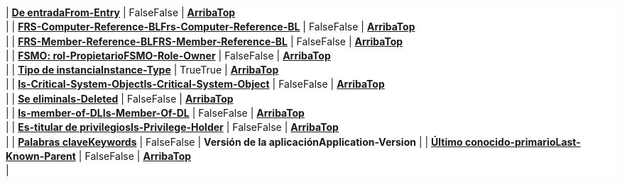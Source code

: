 | [<span data-ttu-id="8b67e-211">**De entrada**</span><span class="sxs-lookup"><span data-stu-id="8b67e-211">**From-Entry**</span></span>](a-fromentry.md)                                           | <span data-ttu-id="8b67e-212">False</span><span class="sxs-lookup"><span data-stu-id="8b67e-212">False</span></span>     | [<span data-ttu-id="8b67e-213">**Arriba**</span><span class="sxs-lookup"><span data-stu-id="8b67e-213">**Top**</span></span>](c-top.md)<br/>                                  |
| [<span data-ttu-id="8b67e-214">**FRS-Computer-Reference-BL**</span><span class="sxs-lookup"><span data-stu-id="8b67e-214">**Frs-Computer-Reference-BL**</span></span>](a-frscomputerreferencebl.md)               | <span data-ttu-id="8b67e-215">False</span><span class="sxs-lookup"><span data-stu-id="8b67e-215">False</span></span>     | [<span data-ttu-id="8b67e-216">**Arriba**</span><span class="sxs-lookup"><span data-stu-id="8b67e-216">**Top**</span></span>](c-top.md)<br/>                                  |
| [<span data-ttu-id="8b67e-217">**FRS-Member-Reference-BL**</span><span class="sxs-lookup"><span data-stu-id="8b67e-217">**FRS-Member-Reference-BL**</span></span>](a-frsmemberreferencebl.md)                   | <span data-ttu-id="8b67e-218">False</span><span class="sxs-lookup"><span data-stu-id="8b67e-218">False</span></span>     | [<span data-ttu-id="8b67e-219">**Arriba**</span><span class="sxs-lookup"><span data-stu-id="8b67e-219">**Top**</span></span>](c-top.md)<br/>                                  |
| [<span data-ttu-id="8b67e-220">**FSMO: rol-Propietario**</span><span class="sxs-lookup"><span data-stu-id="8b67e-220">**FSMO-Role-Owner**</span></span>](a-fsmoroleowner.md)                                  | <span data-ttu-id="8b67e-221">False</span><span class="sxs-lookup"><span data-stu-id="8b67e-221">False</span></span>     | [<span data-ttu-id="8b67e-222">**Arriba**</span><span class="sxs-lookup"><span data-stu-id="8b67e-222">**Top**</span></span>](c-top.md)<br/>                                  |
| [<span data-ttu-id="8b67e-223">**Tipo de instancia**</span><span class="sxs-lookup"><span data-stu-id="8b67e-223">**Instance-Type**</span></span>](a-instancetype.md)                                     | <span data-ttu-id="8b67e-224">True</span><span class="sxs-lookup"><span data-stu-id="8b67e-224">True</span></span>      | [<span data-ttu-id="8b67e-225">**Arriba**</span><span class="sxs-lookup"><span data-stu-id="8b67e-225">**Top**</span></span>](c-top.md)<br/>                                  |
| [<span data-ttu-id="8b67e-226">**Is-Critical-System-Object**</span><span class="sxs-lookup"><span data-stu-id="8b67e-226">**Is-Critical-System-Object**</span></span>](a-iscriticalsystemobject.md)               | <span data-ttu-id="8b67e-227">False</span><span class="sxs-lookup"><span data-stu-id="8b67e-227">False</span></span>     | [<span data-ttu-id="8b67e-228">**Arriba**</span><span class="sxs-lookup"><span data-stu-id="8b67e-228">**Top**</span></span>](c-top.md)<br/>                                  |
| [<span data-ttu-id="8b67e-229">**Se elimina**</span><span class="sxs-lookup"><span data-stu-id="8b67e-229">**Is-Deleted**</span></span>](a-isdeleted.md)                                           | <span data-ttu-id="8b67e-230">False</span><span class="sxs-lookup"><span data-stu-id="8b67e-230">False</span></span>     | [<span data-ttu-id="8b67e-231">**Arriba**</span><span class="sxs-lookup"><span data-stu-id="8b67e-231">**Top**</span></span>](c-top.md)<br/>                                  |
| [<span data-ttu-id="8b67e-232">**Is-member-of-DL**</span><span class="sxs-lookup"><span data-stu-id="8b67e-232">**Is-Member-Of-DL**</span></span>](a-memberof.md)                                       | <span data-ttu-id="8b67e-233">False</span><span class="sxs-lookup"><span data-stu-id="8b67e-233">False</span></span>     | [<span data-ttu-id="8b67e-234">**Arriba**</span><span class="sxs-lookup"><span data-stu-id="8b67e-234">**Top**</span></span>](c-top.md)<br/>                                  |
| [<span data-ttu-id="8b67e-235">**Es-titular de privilegios**</span><span class="sxs-lookup"><span data-stu-id="8b67e-235">**Is-Privilege-Holder**</span></span>](a-isprivilegeholder.md)                          | <span data-ttu-id="8b67e-236">False</span><span class="sxs-lookup"><span data-stu-id="8b67e-236">False</span></span>     | [<span data-ttu-id="8b67e-237">**Arriba**</span><span class="sxs-lookup"><span data-stu-id="8b67e-237">**Top**</span></span>](c-top.md)<br/>                                  |
| [<span data-ttu-id="8b67e-238">**Palabras clave**</span><span class="sxs-lookup"><span data-stu-id="8b67e-238">**Keywords**</span></span>](a-keywords.md)                                              | <span data-ttu-id="8b67e-239">False</span><span class="sxs-lookup"><span data-stu-id="8b67e-239">False</span></span>     | <span data-ttu-id="8b67e-240">**Versión de la aplicación**</span><span class="sxs-lookup"><span data-stu-id="8b67e-240">**Application-Version**</span></span>                                          |
| [<span data-ttu-id="8b67e-241">**Último conocido-primario**</span><span class="sxs-lookup"><span data-stu-id="8b67e-241">**Last-Known-Parent**</span></span>](a-lastknownparent.md)                              | <span data-ttu-id="8b67e-242">False</span><span class="sxs-lookup"><span data-stu-id="8b67e-242">False</span></span>     | [<span data-ttu-id="8b67e-243">**Arriba**</span><span class="sxs-lookup"><span data-stu-id="8b67e-243">**Top**</span></span>](c-top.md)<br/>                                  |